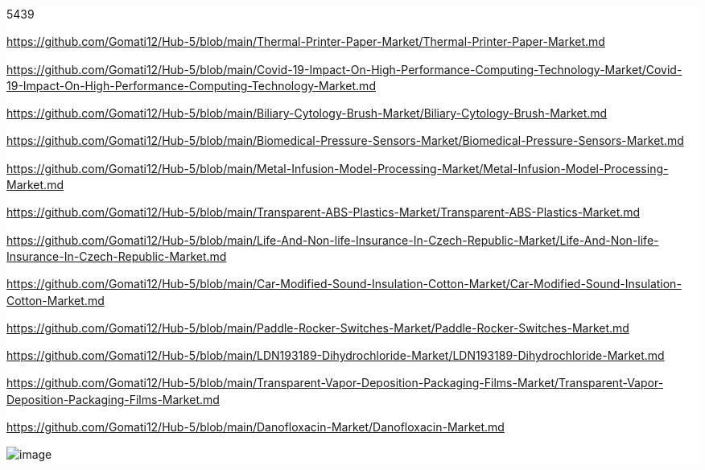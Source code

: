 5439</p><p><a href="https://github.com/Gomati12/Hub-5/blob/main/Thermal-Printer-Paper-Market/Thermal-Printer-Paper-Market.md">https://github.com/Gomati12/Hub-5/blob/main/Thermal-Printer-Paper-Market/Thermal-Printer-Paper-Market.md</a></p><p><a href="https://github.com/Gomati12/Hub-5/blob/main/Covid-19-Impact-On-High-Performance-Computing-Technology-Market/Covid-19-Impact-On-High-Performance-Computing-Technology-Market.md">https://github.com/Gomati12/Hub-5/blob/main/Covid-19-Impact-On-High-Performance-Computing-Technology-Market/Covid-19-Impact-On-High-Performance-Computing-Technology-Market.md</a></p><p><a href="https://github.com/Gomati12/Hub-5/blob/main/Biliary-Cytology-Brush-Market/Biliary-Cytology-Brush-Market.md">https://github.com/Gomati12/Hub-5/blob/main/Biliary-Cytology-Brush-Market/Biliary-Cytology-Brush-Market.md</a></p><p><a href="https://github.com/Gomati12/Hub-5/blob/main/Biomedical-Pressure-Sensors-Market/Biomedical-Pressure-Sensors-Market.md">https://github.com/Gomati12/Hub-5/blob/main/Biomedical-Pressure-Sensors-Market/Biomedical-Pressure-Sensors-Market.md</a></p><p><a href="https://github.com/Gomati12/Hub-5/blob/main/Metal-Infusion-Model-Processing-Market/Metal-Infusion-Model-Processing-Market.md">https://github.com/Gomati12/Hub-5/blob/main/Metal-Infusion-Model-Processing-Market/Metal-Infusion-Model-Processing-Market.md</a></p><p><a href="https://github.com/Gomati12/Hub-5/blob/main/Transparent-ABS-Plastics-Market/Transparent-ABS-Plastics-Market.md">https://github.com/Gomati12/Hub-5/blob/main/Transparent-ABS-Plastics-Market/Transparent-ABS-Plastics-Market.md</a></p><p><a href="https://github.com/Gomati12/Hub-5/blob/main/Life-And-Non-life-Insurance-In-Czech-Republic-Market/Life-And-Non-life-Insurance-In-Czech-Republic-Market.md">https://github.com/Gomati12/Hub-5/blob/main/Life-And-Non-life-Insurance-In-Czech-Republic-Market/Life-And-Non-life-Insurance-In-Czech-Republic-Market.md</a></p><p><a href="https://github.com/Gomati12/Hub-5/blob/main/Car-Modified-Sound-Insulation-Cotton-Market/Car-Modified-Sound-Insulation-Cotton-Market.md">https://github.com/Gomati12/Hub-5/blob/main/Car-Modified-Sound-Insulation-Cotton-Market/Car-Modified-Sound-Insulation-Cotton-Market.md</a></p><p><a href="https://github.com/Gomati12/Hub-5/blob/main/Paddle-Rocker-Switches-Market/Paddle-Rocker-Switches-Market.md">https://github.com/Gomati12/Hub-5/blob/main/Paddle-Rocker-Switches-Market/Paddle-Rocker-Switches-Market.md</a></p><p><a href="https://github.com/Gomati12/Hub-5/blob/main/LDN193189-Dihydrochloride-Market/LDN193189-Dihydrochloride-Market.md">https://github.com/Gomati12/Hub-5/blob/main/LDN193189-Dihydrochloride-Market/LDN193189-Dihydrochloride-Market.md</a></p><p><a href="https://github.com/Gomati12/Hub-5/blob/main/Transparent-Vapor-Deposition-Packaging-Films-Market/Transparent-Vapor-Deposition-Packaging-Films-Market.md">https://github.com/Gomati12/Hub-5/blob/main/Transparent-Vapor-Deposition-Packaging-Films-Market/Transparent-Vapor-Deposition-Packaging-Films-Market.md</a></p><p><a href="https://github.com/Gomati12/Hub-5/blob/main/Danofloxacin-Market/Danofloxacin-Market.md">https://github.com/Gomati12/Hub-5/blob/main/Danofloxacin-Market/Danofloxacin-Market.md</a></p>
![image](https://github.com/user-attachments/assets/6f01a0d2-f1e8-49c5-96f1-ce5b6e5f2081)
